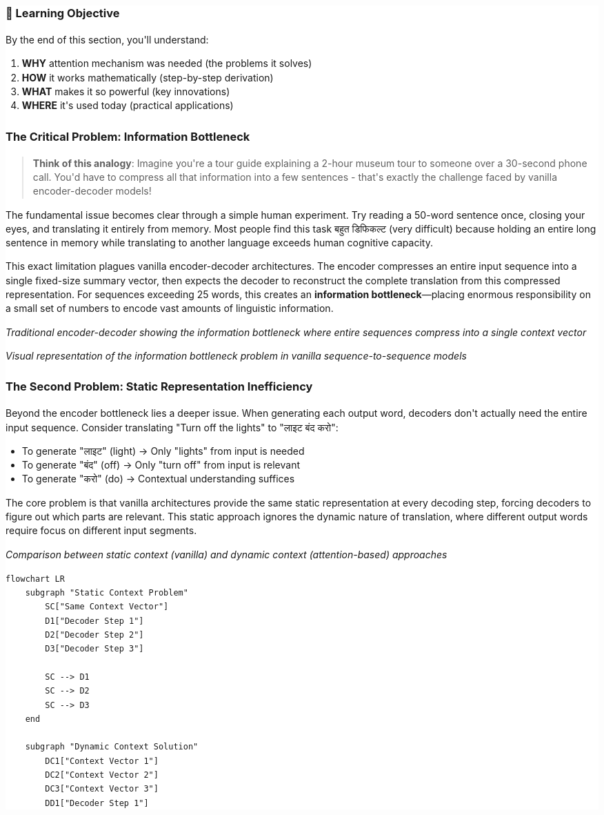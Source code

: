 ### 🎯 Learning Objective
By the end of this section, you'll understand:
1. **WHY** attention mechanism was needed (the problems it solves)
2. **HOW** it works mathematically (step-by-step derivation)
3. **WHAT** makes it so powerful (key innovations)
4. **WHERE** it's used today (practical applications)

### The Critical Problem: Information Bottleneck

> **Think of this analogy**: Imagine you're a tour guide explaining a 2-hour museum tour to someone over a 30-second phone call. You'd have to compress all that information into a few sentences - that's exactly the challenge faced by vanilla encoder-decoder models!

The fundamental issue becomes clear through a simple human experiment. Try reading a 50-word sentence once, closing your eyes, and translating it entirely from memory. Most people find this task बहुत डिफिकल्ट (very difficult) because holding an entire long sentence in memory while translating to another language exceeds human cognitive capacity.

This exact limitation plagues vanilla encoder-decoder architectures. The encoder compresses an entire input sequence into a single fixed-size summary vector, then expects the decoder to reconstruct the complete translation from this compressed representation. For sequences exceeding 25 words, this creates an **information bottleneck**—placing enormous responsibility on a small set of numbers to encode vast amounts of linguistic information.


*Traditional encoder-decoder showing the information bottleneck where entire sequences compress into a single context vector*


*Visual representation of the information bottleneck problem in vanilla sequence-to-sequence models*

### The Second Problem: Static Representation Inefficiency

Beyond the encoder bottleneck lies a deeper issue. When generating each output word, decoders don't actually need the entire input sequence. Consider translating "Turn off the lights" to "लाइट बंद करो":

- To generate "लाइट" (light) → Only "lights" from input is needed
- To generate "बंद" (off) → Only "turn off" from input is relevant  
- To generate "करो" (do) → Contextual understanding suffices

The core problem is that vanilla architectures provide the same static representation at every decoding step, forcing decoders to figure out which parts are relevant. This static approach ignores the dynamic nature of translation, where different output words require focus on different input segments.


*Comparison between static context (vanilla) and dynamic context (attention-based) approaches*

```mermaid
flowchart LR
    subgraph "Static Context Problem"
        SC["Same Context Vector"]
        D1["Decoder Step 1"]
        D2["Decoder Step 2"]
        D3["Decoder Step 3"]
        
        SC --> D1
        SC --> D2
        SC --> D3
    end
    
    subgraph "Dynamic Context Solution"
        DC1["Context Vector 1"]
        DC2["Context Vector 2"]
        DC3["Context Vector 3"]
        DD1["Decoder Step 1"]
```